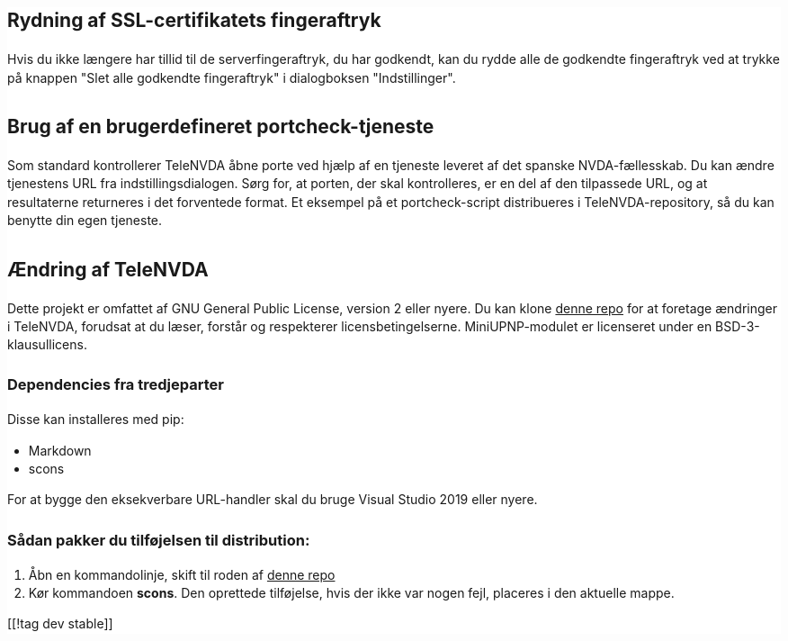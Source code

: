## Rydning af SSL-certifikatets fingeraftryk

Hvis du ikke længere har tillid til de serverfingeraftryk, du har godkendt,
kan du rydde alle de godkendte fingeraftryk ved at trykke på knappen "Slet
alle godkendte fingeraftryk" i dialogboksen "Indstillinger".

## Brug af en brugerdefineret portcheck-tjeneste

Som standard kontrollerer TeleNVDA åbne porte ved hjælp af en tjeneste
leveret af det spanske NVDA-fællesskab. Du kan ændre tjenestens URL fra
indstillingsdialogen. Sørg for, at porten, der skal kontrolleres, er en del
af den tilpassede URL, og at resultaterne returneres i det forventede
format. Et eksempel på et portcheck-script distribueres i
TeleNVDA-repository, så du kan benytte din egen tjeneste.

## Ændring af TeleNVDA

Dette projekt er omfattet af GNU General Public License, version 2 eller
nyere. Du kan klone [denne repo][2] for at foretage ændringer i TeleNVDA,
forudsat at du læser, forstår og respekterer
licensbetingelserne. MiniUPNP-modulet er licenseret under en
BSD-3-klausullicens.

### Dependencies fra tredjeparter

Disse kan installeres med pip:

* Markdown
* scons

For at bygge den eksekverbare URL-handler skal du bruge Visual Studio 2019
eller nyere.

### Sådan pakker du tilføjelsen til distribution:

1. Åbn en kommandolinje, skift til roden af [denne repo][2]
2. Kør kommandoen **scons**. Den oprettede tilføjelse, hvis der ikke var
   nogen fejl, placeres i den aktuelle mappe.

[[!tag dev stable]]

[1]: https://www.nvaccess.org/addonStore/legacy?file=TeleNVDA

[2]: https://github.com/nvda-es/TeleNVDA
